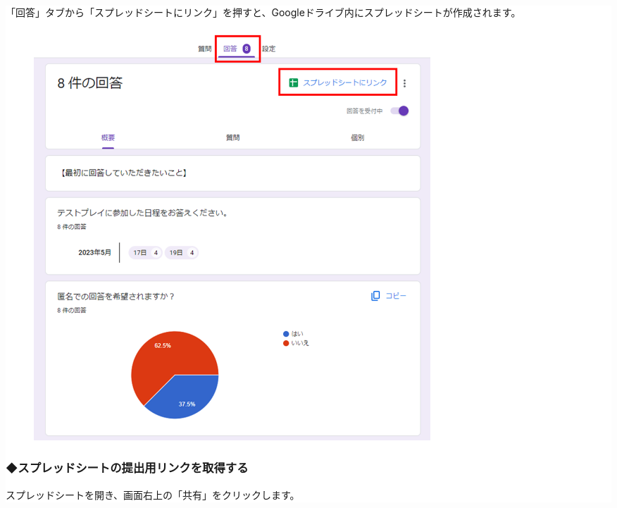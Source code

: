 「回答」タブから「スプレッドシートにリンク」を押すと、Googleドライブ内にスプレッドシートが作成されます。

<figure><img src="../../../.gitbook/assets/image (13) (1).png" alt="" width="563"><figcaption></figcaption></figure>

### ◆スプレッドシートの提出用リンクを取得する

スプレッドシートを開き、画面右上の「共有」をクリックします。
